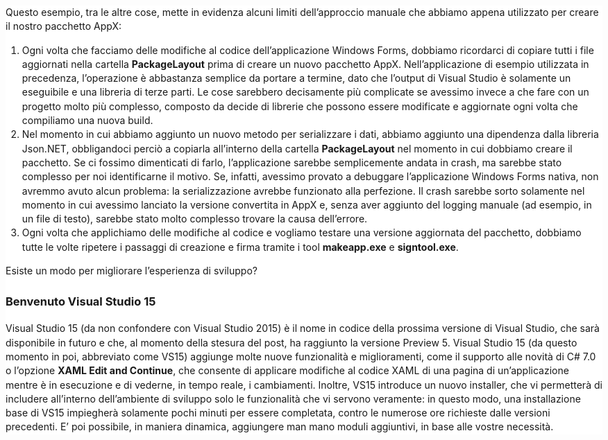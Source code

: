 Questo esempio, tra le altre cose, mette in evidenza alcuni limiti
dell’approccio manuale che abbiamo appena utilizzato per creare il
nostro pacchetto AppX:

1.  Ogni volta che facciamo delle modifiche al codice dell’applicazione
    Windows Forms, dobbiamo ricordarci di copiare tutti i file
    aggiornati nella cartella **PackageLayout** prima di creare un nuovo
    pacchetto AppX. Nell’applicazione di esempio utilizzata in
    precedenza, l’operazione è abbastanza semplice da portare a termine,
    dato che l’output di Visual Studio è solamente un eseguibile e una
    libreria di terze parti. Le cose sarebbero decisamente più
    complicate se avessimo invece a che fare con un progetto molto più
    complesso, composto da decide di librerie che possono essere
    modificate e aggiornate ogni volta che compiliamo una nuova build.
2.  Nel momento in cui abbiamo aggiunto un nuovo metodo per serializzare
    i dati, abbiamo aggiunto una dipendenza dalla libreria Json.NET,
    obbligandoci perciò a copiarla all’interno della cartella
    **PackageLayout** nel momento in cui dobbiamo creare il pacchetto.
    Se ci fossimo dimenticati di farlo, l’applicazione sarebbe
    semplicemente andata in crash, ma sarebbe stato complesso per noi
    identificarne il motivo. Se, infatti, avessimo provato a debuggare
    l’applicazione Windows Forms nativa, non avremmo avuto alcun
    problema: la serializzazione avrebbe funzionato alla perfezione. Il
    crash sarebbe sorto solamente nel momento in cui avessimo lanciato
    la versione convertita in AppX e, senza aver aggiunto del logging
    manuale (ad esempio, in un file di testo), sarebbe stato molto
    complesso trovare la causa dell’errore.
3.  Ogni volta che applichiamo delle modifiche al codice e vogliamo
    testare una versione aggiornata del pacchetto, dobbiamo tutte le
    volte ripetere i passaggi di creazione e firma tramite i tool
    **makeapp.exe** e **signtool.exe**.

Esiste un modo per migliorare l’esperienza di sviluppo?

### 

### Benvenuto Visual Studio 15

Visual Studio 15 (da non confondere con Visual Studio 2015) è il nome in
codice della prossima versione di Visual Studio, che sarà disponibile in
futuro e che, al momento della stesura del post, ha raggiunto la
versione Preview 5. Visual Studio 15 (da questo momento in poi,
abbreviato come VS15) aggiunge molte nuove funzionalità e miglioramenti,
come il supporto alle novità di C\# 7.0 o l’opzione **XAML Edit and
Continue**, che consente di applicare modifiche al codice XAML di una
pagina di un’applicazione mentre è in esecuzione e di vederne, in tempo
reale, i cambiamenti. Inoltre, VS15 introduce un nuovo installer, che vi
permetterà di includere all’interno dell’ambiente di sviluppo solo le
funzionalità che vi servono veramente: in questo modo, una installazione
base di VS15 impiegherà solamente pochi minuti per essere completata,
contro le numerose ore richieste dalle versioni precedenti. E’ poi
possibile, in maniera dinamica, aggiungere man mano moduli aggiuntivi,
in base alle vostre necessità.
